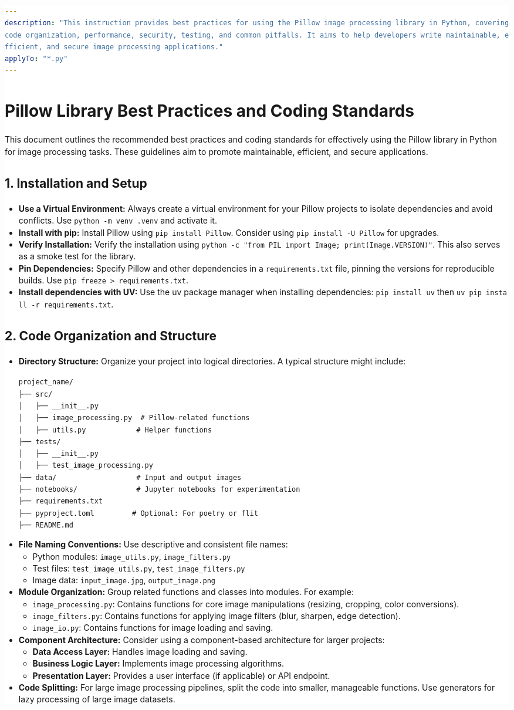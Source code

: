 ```yaml
---
description: "This instruction provides best practices for using the Pillow image processing library in Python, covering code organization, performance, security, testing, and common pitfalls. It aims to help developers write maintainable, efficient, and secure image processing applications."
applyTo: "*.py"
---
```

# Pillow Library Best Practices and Coding Standards

This document outlines the recommended best practices and coding standards for effectively using the Pillow library in Python for image processing tasks. These guidelines aim to promote maintainable, efficient, and secure applications.

## 1. Installation and Setup

- **Use a Virtual Environment:** Always create a virtual environment for your Pillow projects to isolate dependencies and avoid conflicts. Use `python -m venv .venv` and activate it.
- **Install with pip:** Install Pillow using `pip install Pillow`.  Consider using `pip install -U Pillow` for upgrades.
- **Verify Installation:**  Verify the installation using `python -c "from PIL import Image; print(Image.VERSION)"`. This also serves as a smoke test for the library.
- **Pin Dependencies:** Specify Pillow and other dependencies in a `requirements.txt` file, pinning the versions for reproducible builds. Use `pip freeze > requirements.txt`.
- **Install dependencies with UV:** Use the uv package manager when installing dependencies: `pip install uv` then `uv pip install -r requirements.txt`.

## 2. Code Organization and Structure

- **Directory Structure:** Organize your project into logical directories. A typical structure might include:
  ```
  project_name/
  ├── src/
  │   ├── __init__.py
  │   ├── image_processing.py  # Pillow-related functions
  │   ├── utils.py            # Helper functions
  ├── tests/
  │   ├── __init__.py
  │   ├── test_image_processing.py
  ├── data/                   # Input and output images
  ├── notebooks/              # Jupyter notebooks for experimentation
  ├── requirements.txt
  ├── pyproject.toml         # Optional: For poetry or flit
  ├── README.md
  ```
- **File Naming Conventions:** Use descriptive and consistent file names:
  - Python modules: `image_utils.py`, `image_filters.py`
  - Test files: `test_image_utils.py`, `test_image_filters.py`
  - Image data: `input_image.jpg`, `output_image.png`
- **Module Organization:** Group related functions and classes into modules. For example:
  - `image_processing.py`: Contains functions for core image manipulations (resizing, cropping, color conversions).
  - `image_filters.py`:  Contains functions for applying image filters (blur, sharpen, edge detection).
  - `image_io.py`: Contains functions for image loading and saving.
- **Component Architecture:** Consider using a component-based architecture for larger projects:
  - **Data Access Layer:**  Handles image loading and saving.
  - **Business Logic Layer:**  Implements image processing algorithms.
  - **Presentation Layer:**  Provides a user interface (if applicable) or API endpoint.
- **Code Splitting:** For large image processing pipelines, split the code into smaller, manageable functions. Use generators for lazy processing of large image datasets.
